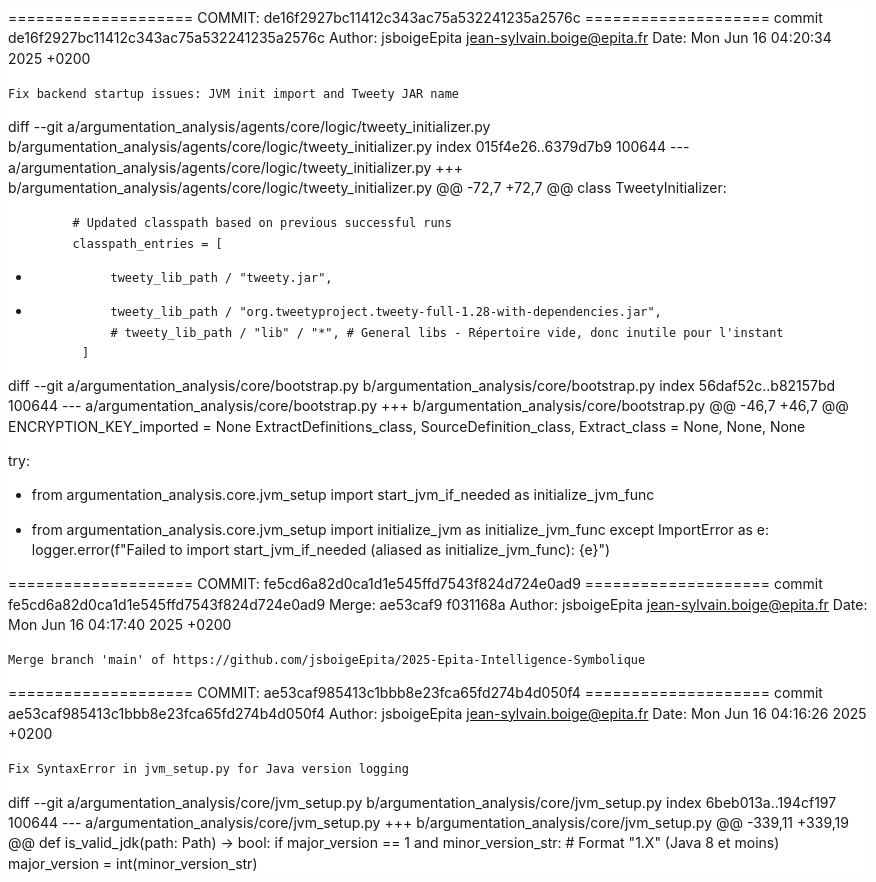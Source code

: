 ﻿==================== COMMIT: de16f2927bc11412c343ac75a532241235a2576c ====================
commit de16f2927bc11412c343ac75a532241235a2576c
Author: jsboigeEpita <jean-sylvain.boige@epita.fr>
Date:   Mon Jun 16 04:20:34 2025 +0200

    Fix backend startup issues: JVM init import and Tweety JAR name

diff --git a/argumentation_analysis/agents/core/logic/tweety_initializer.py b/argumentation_analysis/agents/core/logic/tweety_initializer.py
index 015f4e26..6379d7b9 100644
--- a/argumentation_analysis/agents/core/logic/tweety_initializer.py
+++ b/argumentation_analysis/agents/core/logic/tweety_initializer.py
@@ -72,7 +72,7 @@ class TweetyInitializer:
             
             # Updated classpath based on previous successful runs
             classpath_entries = [
-                tweety_lib_path / "tweety.jar",
+                tweety_lib_path / "org.tweetyproject.tweety-full-1.28-with-dependencies.jar",
                 # tweety_lib_path / "lib" / "*", # General libs - Répertoire vide, donc inutile pour l'instant
             ]
             
diff --git a/argumentation_analysis/core/bootstrap.py b/argumentation_analysis/core/bootstrap.py
index 56daf52c..b82157bd 100644
--- a/argumentation_analysis/core/bootstrap.py
+++ b/argumentation_analysis/core/bootstrap.py
@@ -46,7 +46,7 @@ ENCRYPTION_KEY_imported = None
 ExtractDefinitions_class, SourceDefinition_class, Extract_class = None, None, None
 
 try:
-    from argumentation_analysis.core.jvm_setup import start_jvm_if_needed as initialize_jvm_func
+    from argumentation_analysis.core.jvm_setup import initialize_jvm as initialize_jvm_func
 except ImportError as e:
     logger.error(f"Failed to import start_jvm_if_needed (aliased as initialize_jvm_func): {e}")
 

==================== COMMIT: fe5cd6a82d0ca1d1e545ffd7543f824d724e0ad9 ====================
commit fe5cd6a82d0ca1d1e545ffd7543f824d724e0ad9
Merge: ae53caf9 f031168a
Author: jsboigeEpita <jean-sylvain.boige@epita.fr>
Date:   Mon Jun 16 04:17:40 2025 +0200

    Merge branch 'main' of https://github.com/jsboigeEpita/2025-Epita-Intelligence-Symbolique


==================== COMMIT: ae53caf985413c1bbb8e23fca65fd274b4d050f4 ====================
commit ae53caf985413c1bbb8e23fca65fd274b4d050f4
Author: jsboigeEpita <jean-sylvain.boige@epita.fr>
Date:   Mon Jun 16 04:16:26 2025 +0200

    Fix SyntaxError in jvm_setup.py for Java version logging

diff --git a/argumentation_analysis/core/jvm_setup.py b/argumentation_analysis/core/jvm_setup.py
index 6beb013a..194cf197 100644
--- a/argumentation_analysis/core/jvm_setup.py
+++ b/argumentation_analysis/core/jvm_setup.py
@@ -339,11 +339,19 @@ def is_valid_jdk(path: Path) -> bool:
         if major_version == 1 and minor_version_str: # Format "1.X" (Java 8 et moins)
             major_version = int(minor_version_str)
 